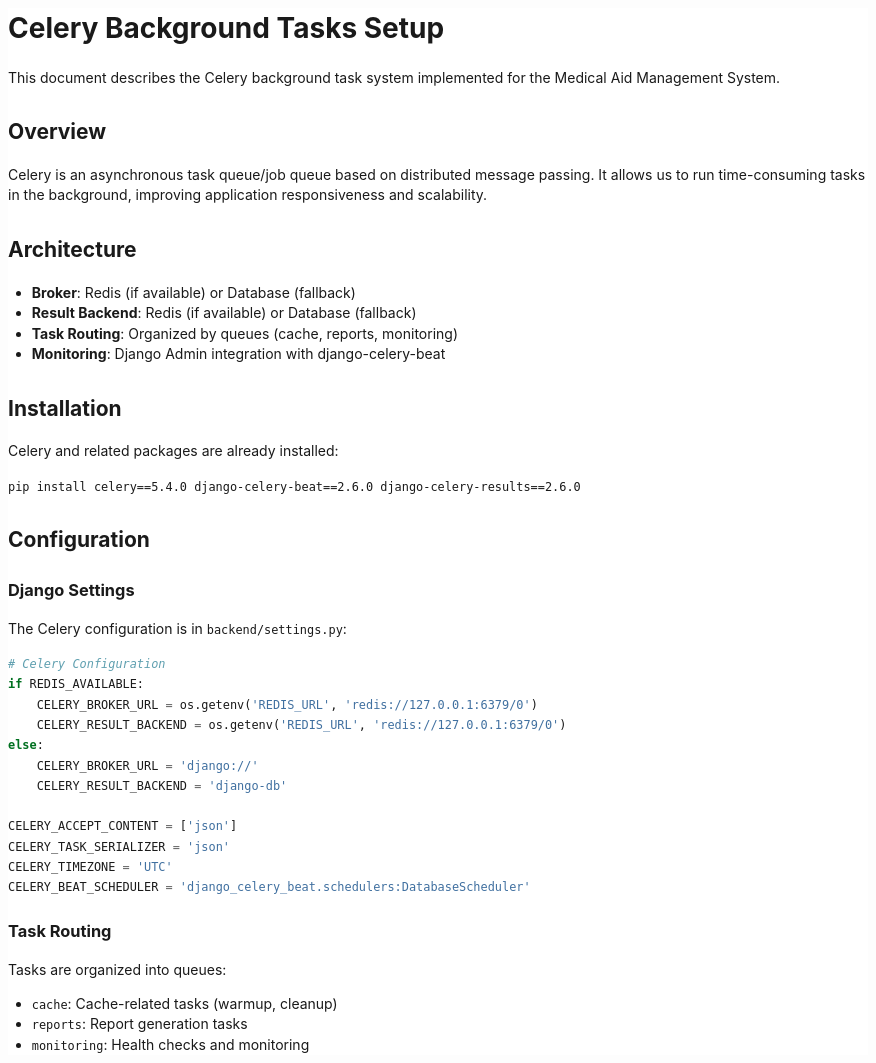 # Celery Background Tasks Setup

This document describes the Celery background task system implemented for the Medical Aid Management System.

## Overview

Celery is an asynchronous task queue/job queue based on distributed message passing. It allows us to run time-consuming tasks in the background, improving application responsiveness and scalability.

## Architecture

- **Broker**: Redis (if available) or Database (fallback)
- **Result Backend**: Redis (if available) or Database (fallback)
- **Task Routing**: Organized by queues (cache, reports, monitoring)
- **Monitoring**: Django Admin integration with django-celery-beat

## Installation

Celery and related packages are already installed:

```bash
pip install celery==5.4.0 django-celery-beat==2.6.0 django-celery-results==2.6.0
```

## Configuration

### Django Settings

The Celery configuration is in `backend/settings.py`:

```python
# Celery Configuration
if REDIS_AVAILABLE:
    CELERY_BROKER_URL = os.getenv('REDIS_URL', 'redis://127.0.0.1:6379/0')
    CELERY_RESULT_BACKEND = os.getenv('REDIS_URL', 'redis://127.0.0.1:6379/0')
else:
    CELERY_BROKER_URL = 'django://'
    CELERY_RESULT_BACKEND = 'django-db'

CELERY_ACCEPT_CONTENT = ['json']
CELERY_TASK_SERIALIZER = 'json'
CELERY_TIMEZONE = 'UTC'
CELERY_BEAT_SCHEDULER = 'django_celery_beat.schedulers:DatabaseScheduler'
```

### Task Routing

Tasks are organized into queues:

- `cache`: Cache-related tasks (warmup, cleanup)
- `reports`: Report generation tasks
- `monitoring`: Health checks and monitoring
